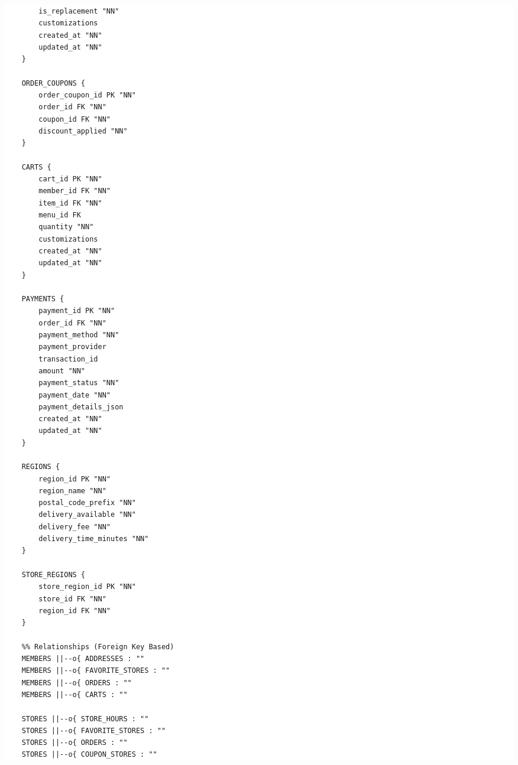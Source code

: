 ```mermaid
        is_replacement "NN"
        customizations
        created_at "NN"
        updated_at "NN"
    }

    ORDER_COUPONS {
        order_coupon_id PK "NN"
        order_id FK "NN"
        coupon_id FK "NN"
        discount_applied "NN"
    }

    CARTS {
        cart_id PK "NN"
        member_id FK "NN"
        item_id FK "NN"
        menu_id FK
        quantity "NN"
        customizations
        created_at "NN"
        updated_at "NN"
    }

    PAYMENTS {
        payment_id PK "NN"
        order_id FK "NN"
        payment_method "NN"
        payment_provider
        transaction_id
        amount "NN"
        payment_status "NN"
        payment_date "NN"
        payment_details_json
        created_at "NN"
        updated_at "NN"
    }

    REGIONS {
        region_id PK "NN"
        region_name "NN"
        postal_code_prefix "NN"
        delivery_available "NN"
        delivery_fee "NN"
        delivery_time_minutes "NN"
    }

    STORE_REGIONS {
        store_region_id PK "NN"
        store_id FK "NN"
        region_id FK "NN"
    }

    %% Relationships (Foreign Key Based)
    MEMBERS ||--o{ ADDRESSES : ""
    MEMBERS ||--o{ FAVORITE_STORES : ""
    MEMBERS ||--o{ ORDERS : ""
    MEMBERS ||--o{ CARTS : ""

    STORES ||--o{ STORE_HOURS : ""
    STORES ||--o{ FAVORITE_STORES : ""
    STORES ||--o{ ORDERS : ""
    STORES ||--o{ COUPON_STORES : ""
```
